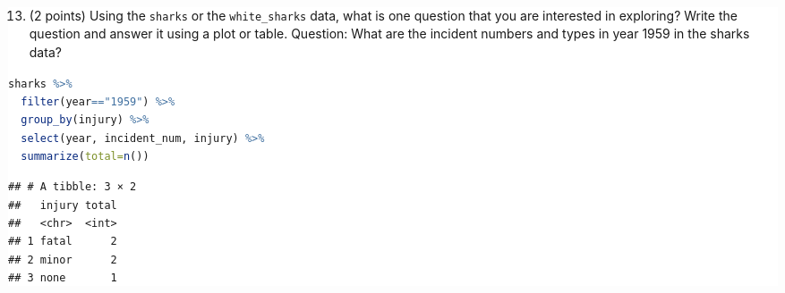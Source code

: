 13. (2 points) Using the `sharks` or the `white_sharks` data, what is one question that you are interested in exploring? Write the question and answer it using a plot or table. 
Question: What are the incident numbers and types in year 1959 in the sharks data?

```r
sharks %>%
  filter(year=="1959") %>% 
  group_by(injury) %>% 
  select(year, incident_num, injury) %>% 
  summarize(total=n())
```

```
## # A tibble: 3 × 2
##   injury total
##   <chr>  <int>
## 1 fatal      2
## 2 minor      2
## 3 none       1
```

